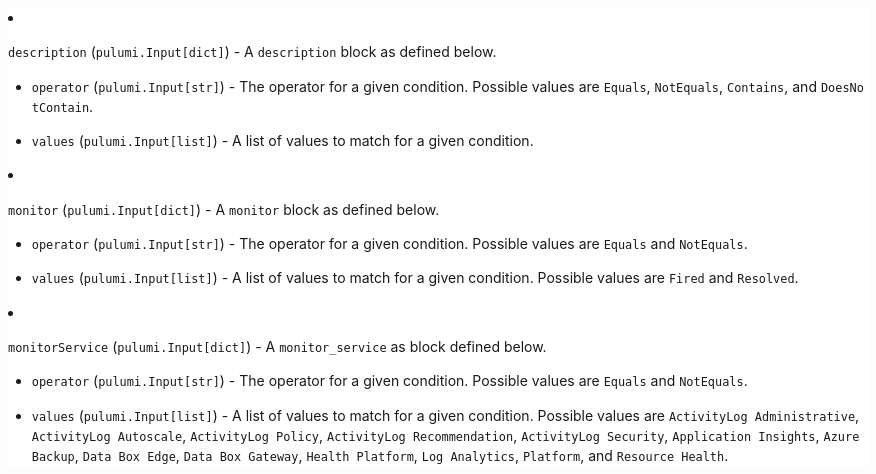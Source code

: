 <li><p><code class="docutils literal notranslate"><span class="pre">description</span></code> (<code class="docutils literal notranslate"><span class="pre">pulumi.Input[dict]</span></code>) - A <code class="docutils literal notranslate"><span class="pre">description</span></code> block as defined below.</p>
<ul>
<li><p><code class="docutils literal notranslate"><span class="pre">operator</span></code> (<code class="docutils literal notranslate"><span class="pre">pulumi.Input[str]</span></code>) - The operator for a given condition. Possible values are <code class="docutils literal notranslate"><span class="pre">Equals</span></code>, <code class="docutils literal notranslate"><span class="pre">NotEquals</span></code>, <code class="docutils literal notranslate"><span class="pre">Contains</span></code>, and <code class="docutils literal notranslate"><span class="pre">DoesNotContain</span></code>.</p></li>
<li><p><code class="docutils literal notranslate"><span class="pre">values</span></code> (<code class="docutils literal notranslate"><span class="pre">pulumi.Input[list]</span></code>) - A list of values to match for a given condition.</p></li>
</ul>
</li>
<li><p><code class="docutils literal notranslate"><span class="pre">monitor</span></code> (<code class="docutils literal notranslate"><span class="pre">pulumi.Input[dict]</span></code>) - A <code class="docutils literal notranslate"><span class="pre">monitor</span></code> block as defined below.</p>
<ul>
<li><p><code class="docutils literal notranslate"><span class="pre">operator</span></code> (<code class="docutils literal notranslate"><span class="pre">pulumi.Input[str]</span></code>) - The operator for a given condition. Possible values are <code class="docutils literal notranslate"><span class="pre">Equals</span></code> and <code class="docutils literal notranslate"><span class="pre">NotEquals</span></code>.</p></li>
<li><p><code class="docutils literal notranslate"><span class="pre">values</span></code> (<code class="docutils literal notranslate"><span class="pre">pulumi.Input[list]</span></code>) - A list of values to match for a given condition. Possible values are <code class="docutils literal notranslate"><span class="pre">Fired</span></code> and <code class="docutils literal notranslate"><span class="pre">Resolved</span></code>.</p></li>
</ul>
</li>
<li><p><code class="docutils literal notranslate"><span class="pre">monitorService</span></code> (<code class="docutils literal notranslate"><span class="pre">pulumi.Input[dict]</span></code>) - A <code class="docutils literal notranslate"><span class="pre">monitor_service</span></code> as block defined below.</p>
<ul>
<li><p><code class="docutils literal notranslate"><span class="pre">operator</span></code> (<code class="docutils literal notranslate"><span class="pre">pulumi.Input[str]</span></code>) - The operator for a given condition. Possible values are <code class="docutils literal notranslate"><span class="pre">Equals</span></code> and <code class="docutils literal notranslate"><span class="pre">NotEquals</span></code>.</p></li>
<li><p><code class="docutils literal notranslate"><span class="pre">values</span></code> (<code class="docutils literal notranslate"><span class="pre">pulumi.Input[list]</span></code>) - A list of values to match for a given condition. Possible values are <code class="docutils literal notranslate"><span class="pre">ActivityLog</span> <span class="pre">Administrative</span></code>, <code class="docutils literal notranslate"><span class="pre">ActivityLog</span> <span class="pre">Autoscale</span></code>, <code class="docutils literal notranslate"><span class="pre">ActivityLog</span> <span class="pre">Policy</span></code>, <code class="docutils literal notranslate"><span class="pre">ActivityLog</span> <span class="pre">Recommendation</span></code>, <code class="docutils literal notranslate"><span class="pre">ActivityLog</span> <span class="pre">Security</span></code>, <code class="docutils literal notranslate"><span class="pre">Application</span> <span class="pre">Insights</span></code>, <code class="docutils literal notranslate"><span class="pre">Azure</span> <span class="pre">Backup</span></code>, <code class="docutils literal notranslate"><span class="pre">Data</span> <span class="pre">Box</span> <span class="pre">Edge</span></code>, <code class="docutils literal notranslate"><span class="pre">Data</span> <span class="pre">Box</span> <span class="pre">Gateway</span></code>, <code class="docutils literal notranslate"><span class="pre">Health</span> <span class="pre">Platform</span></code>, <code class="docutils literal notranslate"><span class="pre">Log</span> <span class="pre">Analytics</span></code>, <code class="docutils literal notranslate"><span class="pre">Platform</span></code>, and <code class="docutils literal notranslate"><span class="pre">Resource</span> <span class="pre">Health</span></code>.</p></li>
</ul>
